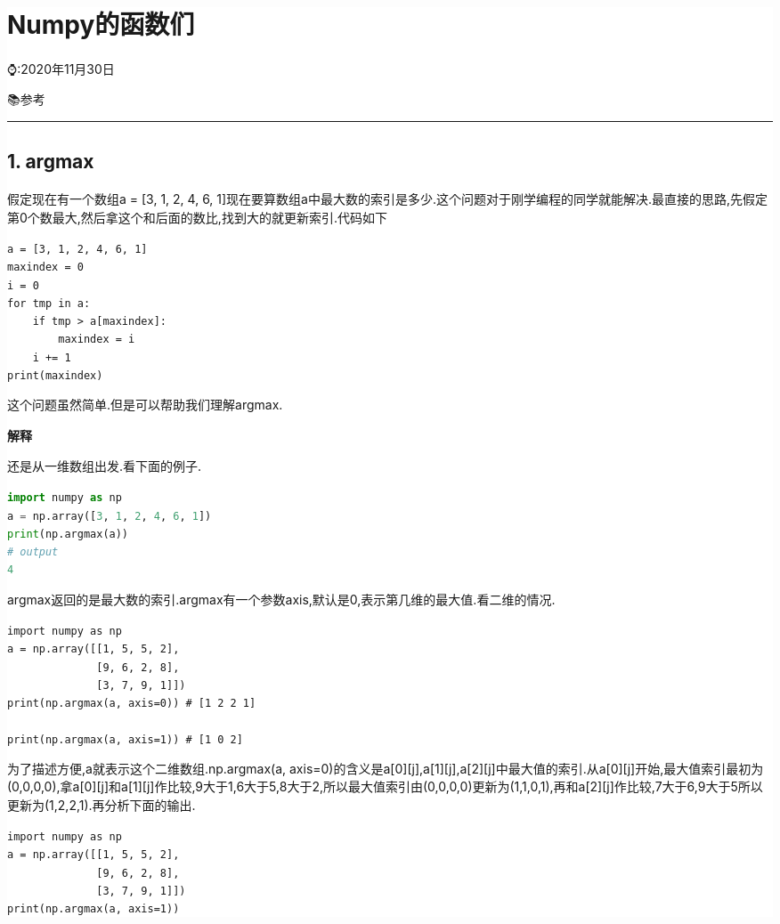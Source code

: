 # Numpy的函数们

⌚️:2020年11月30日

📚参考

---

## 1. argmax

假定现在有一个数组a = [3, 1, 2, 4, 6, 1]现在要算数组a中最大数的索引是多少.这个问题对于刚学编程的同学就能解决.最直接的思路,先假定第0个数最大,然后拿这个和后面的数比,找到大的就更新索引.代码如下

```
a = [3, 1, 2, 4, 6, 1]
maxindex = 0
i = 0
for tmp in a:
    if tmp > a[maxindex]:
        maxindex = i
    i += 1
print(maxindex)
```

这个问题虽然简单.但是可以帮助我们理解argmax.

**解释**

还是从一维数组出发.看下面的例子.

```python
import numpy as np
a = np.array([3, 1, 2, 4, 6, 1])
print(np.argmax(a))
# output
4
```

argmax返回的是最大数的索引.argmax有一个参数axis,默认是0,表示第几维的最大值.看二维的情况.

```
import numpy as np
a = np.array([[1, 5, 5, 2],
              [9, 6, 2, 8],
              [3, 7, 9, 1]])
print(np.argmax(a, axis=0)) # [1 2 2 1]

print(np.argmax(a, axis=1)) # [1 0 2]
```

为了描述方便,a就表示这个二维数组.np.argmax(a, axis=0)的含义是a\[0\]\[j\],a\[1\]\[j\],a\[2\]\[j\]中最大值的索引.从a\[0\]\[j\]开始,最大值索引最初为(0,0,0,0),拿a\[0\]\[j\]和a\[1\]\[j\]作比较,9大于1,6大于5,8大于2,所以最大值索引由(0,0,0,0)更新为(1,1,0,1),再和a\[2\]\[j\]作比较,7大于6,9大于5所以更新为(1,2,2,1).再分析下面的输出.

```
import numpy as np
a = np.array([[1, 5, 5, 2],
              [9, 6, 2, 8],
              [3, 7, 9, 1]])
print(np.argmax(a, axis=1))
```
